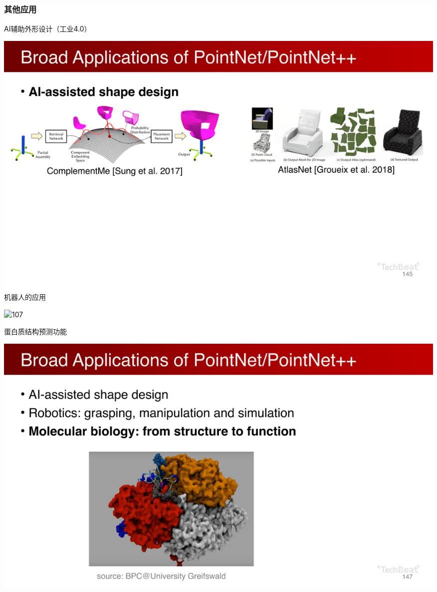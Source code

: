 ### 其他应用

AI辅助外形设计（工业4.0）

![106](./assets/106.jpg)

机器人的应用

![107](./assets/107.jpg)

蛋白质结构预测功能

![108](./assets/108.jpg)
